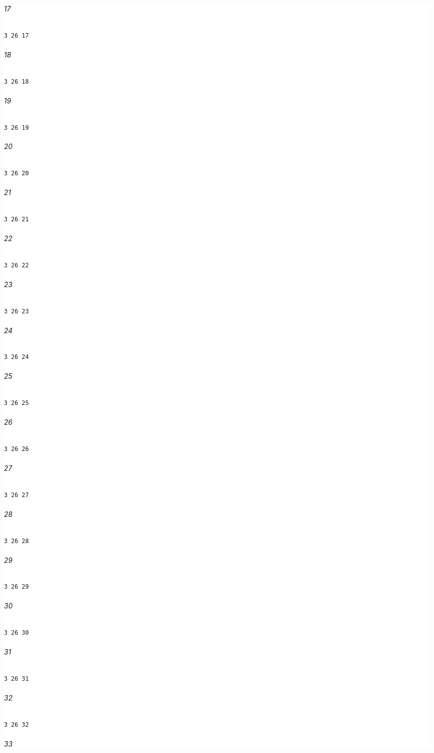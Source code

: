 ``` verse
```
###### 17
``` verse
3 26 17 
```
###### 18
``` verse
3 26 18 
```
###### 19
``` verse
3 26 19 
```
###### 20
``` verse
3 26 20 
```
###### 21
``` verse
3 26 21 
```
###### 22
``` verse
3 26 22 
```
###### 23
``` verse
3 26 23 
```
###### 24
``` verse
3 26 24 
```
###### 25
``` verse
3 26 25 
```
###### 26
``` verse
3 26 26 
```
###### 27
``` verse
3 26 27 
```
###### 28
``` verse
3 26 28 
```
###### 29
``` verse
3 26 29 
```
###### 30
``` verse
3 26 30 
```
###### 31
``` verse
3 26 31 
```
###### 32
``` verse
3 26 32 
```
###### 33